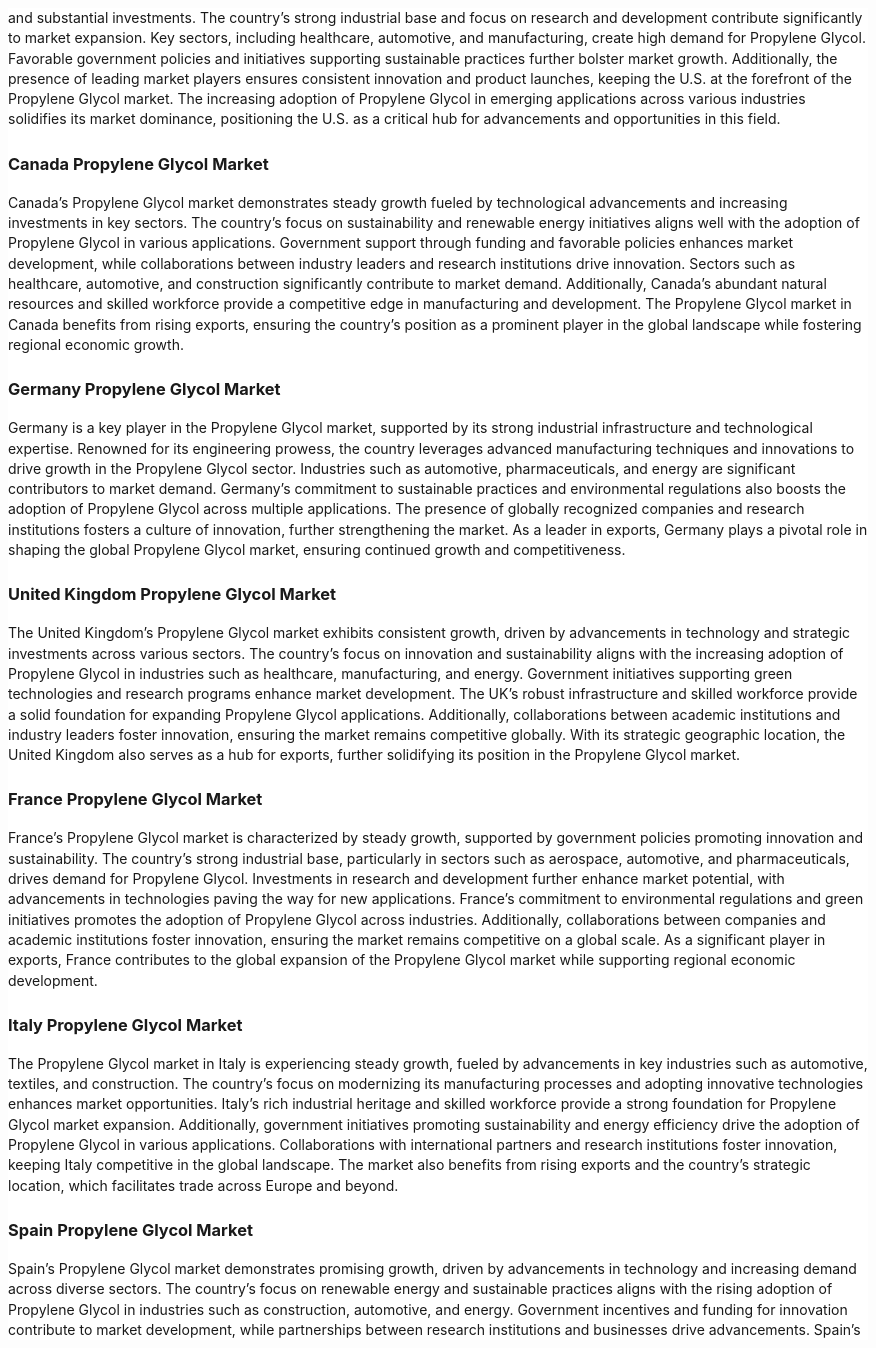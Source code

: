 and substantial investments. The country&rsquo;s strong industrial base and focus on research and development contribute significantly to market expansion. Key sectors, including healthcare, automotive, and manufacturing, create high demand for Propylene Glycol. Favorable government policies and initiatives supporting sustainable practices further bolster market growth. Additionally, the presence of leading market players ensures consistent innovation and product launches, keeping the U.S. at the forefront of the Propylene Glycol market. The increasing adoption of Propylene Glycol in emerging applications across various industries solidifies its market dominance, positioning the U.S. as a critical hub for advancements and opportunities in this field.</p><h3>Canada Propylene Glycol Market</h3><p>Canada&rsquo;s Propylene Glycol market demonstrates steady growth fueled by technological advancements and increasing investments in key sectors. The country&rsquo;s focus on sustainability and renewable energy initiatives aligns well with the adoption of Propylene Glycol in various applications. Government support through funding and favorable policies enhances market development, while collaborations between industry leaders and research institutions drive innovation. Sectors such as healthcare, automotive, and construction significantly contribute to market demand. Additionally, Canada&rsquo;s abundant natural resources and skilled workforce provide a competitive edge in manufacturing and development. The Propylene Glycol market in Canada benefits from rising exports, ensuring the country&rsquo;s position as a prominent player in the global landscape while fostering regional economic growth.</p><h3>Germany Propylene Glycol Market</h3><p>Germany is a key player in the Propylene Glycol market, supported by its strong industrial infrastructure and technological expertise. Renowned for its engineering prowess, the country leverages advanced manufacturing techniques and innovations to drive growth in the Propylene Glycol sector. Industries such as automotive, pharmaceuticals, and energy are significant contributors to market demand. Germany&rsquo;s commitment to sustainable practices and environmental regulations also boosts the adoption of Propylene Glycol across multiple applications. The presence of globally recognized companies and research institutions fosters a culture of innovation, further strengthening the market. As a leader in exports, Germany plays a pivotal role in shaping the global Propylene Glycol market, ensuring continued growth and competitiveness.</p><h3>United Kingdom Propylene Glycol Market</h3><p>The United Kingdom&rsquo;s Propylene Glycol market exhibits consistent growth, driven by advancements in technology and strategic investments across various sectors. The country&rsquo;s focus on innovation and sustainability aligns with the increasing adoption of Propylene Glycol in industries such as healthcare, manufacturing, and energy. Government initiatives supporting green technologies and research programs enhance market development. The UK&rsquo;s robust infrastructure and skilled workforce provide a solid foundation for expanding Propylene Glycol applications. Additionally, collaborations between academic institutions and industry leaders foster innovation, ensuring the market remains competitive globally. With its strategic geographic location, the United Kingdom also serves as a hub for exports, further solidifying its position in the Propylene Glycol market.</p><h3>France Propylene Glycol Market</h3><p>France&rsquo;s Propylene Glycol market is characterized by steady growth, supported by government policies promoting innovation and sustainability. The country&rsquo;s strong industrial base, particularly in sectors such as aerospace, automotive, and pharmaceuticals, drives demand for Propylene Glycol. Investments in research and development further enhance market potential, with advancements in technologies paving the way for new applications. France&rsquo;s commitment to environmental regulations and green initiatives promotes the adoption of Propylene Glycol across industries. Additionally, collaborations between companies and academic institutions foster innovation, ensuring the market remains competitive on a global scale. As a significant player in exports, France contributes to the global expansion of the Propylene Glycol market while supporting regional economic development.</p><h3>Italy Propylene Glycol Market</h3><p>The Propylene Glycol market in Italy is experiencing steady growth, fueled by advancements in key industries such as automotive, textiles, and construction. The country&rsquo;s focus on modernizing its manufacturing processes and adopting innovative technologies enhances market opportunities. Italy&rsquo;s rich industrial heritage and skilled workforce provide a strong foundation for Propylene Glycol market expansion. Additionally, government initiatives promoting sustainability and energy efficiency drive the adoption of Propylene Glycol in various applications. Collaborations with international partners and research institutions foster innovation, keeping Italy competitive in the global landscape. The market also benefits from rising exports and the country&rsquo;s strategic location, which facilitates trade across Europe and beyond.</p><h3>Spain Propylene Glycol Market</h3><p>Spain&rsquo;s Propylene Glycol market demonstrates promising growth, driven by advancements in technology and increasing demand across diverse sectors. The country&rsquo;s focus on renewable energy and sustainable practices aligns with the rising adoption of Propylene Glycol in industries such as construction, automotive, and energy. Government incentives and funding for innovation contribute to market development, while partnerships between research institutions and businesses drive advancements. Spain&rsquo;s
